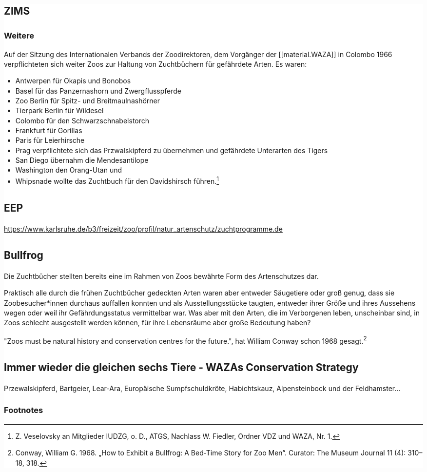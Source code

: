 
## ZIMS


### Weitere

Auf der Sitzung des Internationalen Verbands der Zoodirektoren, dem Vorgänger der [[material.WAZA]] in Colombo 1966 verpflichteten sich weiter Zoos zur Haltung von Zuchtbüchern für gefährdete Arten. Es waren:

* Antwerpen für Okapis und Bonobos
* Basel für das Panzernashorn und Zwergflusspferde
* Zoo Berlin für Spitz- und Breitmaulnashörner
* Tierpark Berlin für Wildesel
* Colombo für den Schwarzschnabelstorch
* Frankfurt für Gorillas
* Paris für Leierhirsche
* Prag verpflichtete sich das Przwalskipferd zu übernehmen und gefährdete Unterarten des Tigers
* San Diego übernahm die Mendesantilope
* Washington den Orang-Utan und
* Whipsnade wollte das Zuchtbuch für den Davidshirsch führen.[^studbookscolombo]

## EEP

https://www.karlsruhe.de/b3/freizeit/zoo/profil/natur_artenschutz/zuchtprogramme.de

## Bullfrog

Die Zuchtbücher stellten bereits eine im Rahmen von Zoos bewährte Form des Artenschutzes dar.

Praktisch alle durch die frühen Zuchtbücher gedeckten Arten waren aber entweder Säugetiere oder groß genug, dass sie Zoobesucher\*innen durchaus auffallen konnten und als Ausstellungsstücke taugten, entweder ihrer Größe und ihres Aussehens wegen oder weil ihr Gefährdungsstatus vermittelbar war. Was aber mit den Arten, die im Verborgenen leben, unscheinbar sind, in Zoos schlecht ausgestellt werden können, für ihre Lebensräume aber große Bedeutung haben?

"Zoos must be natural history and conservation centres for the future.", hat William Conway schon 1968 gesagt.[^conway1]

[^conway1]: Conway, William G. 1968. „How to Exhibit a Bullfrog: A Bed‐Time Story for Zoo Men“. Curator: The Museum Journal 11 (4): 310–18, 318.


## Immer wieder die gleichen sechs Tiere - WAZAs Conservation Strategy

Przewalskipferd, Bartgeier, Lear-Ara, Europäische Sumpfschuldkröte, Habichtskauz, Alpensteinbock und der Feldhamster...


### Footnotes

[^orang1]: Protokoll der Tagung des Verbands Deutscher Zoodirektoren 1962, Archiv Tiergarten Schönbrunn (ATGS), Nachlass W. Fiedler, Ordner Verband Deutscher Zoodirektoren, Nr. 2.

[^orang2]: Protokoll der Jahrestagung 1965 des IUDZG (deutsche Ausfertigung), o. D., ATGS, Nachlass W. Fiedler, Ord-ner VDZ + WAZA, Nr.1.

[^studbookscolombo]: Z. Veselovsky an Mitglieder IUDZG, o. D., ATGS, Nachlass W. Fiedler, Ordner VDZ und WAZA, Nr. 1.

[^firsttrials1]: Kisling, Vernon N. Jr. 2018. „Historic and Cultural Foundations of Zoo Conservation: A Narrative Timeline“. In The ark and beyond: the evolution of zoo and aquarium conservation, herausgegeben von Ben A. Minteer, Jane Maienschein, James P. Collins, und George B. Rabb, 41–50. Convening science: discovery at the marine biological laboratory. Chicago: The University of Chicago Press, 41.

[^firsttrials2]: Vgl. Barrow, Mark V. Jr. 2018. „Teetering on the Brink of Extinction: The Passenger Pigeon, the Bison, and American Zoo Culture in the Late Nineteenth and Early Twentieth Centuries“. In The ark and beyond: the evolution of zoo and aquarium conservation, herausgegeben von Ben A. Minteer, Jane Maienschein, James P. Collins, und George B. Rabb, 51–64. Convening science: discovery at the marine biological laboratory. Chicago: The University of Chicago Press.

[^hunter]: Vgl. Barrow, Mark V. Jr. 2018. „Teetering on the Brink of Extinction: The Passenger Pigeon, the Bison, and American Zoo Culture in the Late Nineteenth and Early Twentieth Centuries“. In The ark and beyond: the evolution of zoo and aquarium conservation, herausgegeben von Ben A. Minteer, Jane Maienschein, James P. Collins, und George B. Rabb, 51–64. Convening science: discovery at the marine biological laboratory. Chicago: The University of Chicago Press, 51.


[^tonja]: Tierpark Berlin: “Eisbärin Tonja wurde als junge Bärin in Russland vertauscht”, https://www.tierpark-berlin.de/de/aktuelles/alle-news/artikel/eisbaerin-tonja-wurde-als-junge-baerin-in-russland-vertauscht (05.07.2021).
[^heinrothgender]: Seit 1956 gab es nach dem durch den Aufsichtsrat des Zoologischen Gartens erzwungenen Rücktritt Katharina Heinroths quasi nur noch männliche Zoodirektoren. Zwar nahmen Katharina Heinroth und Erna Mohr, der Kustodin für Säugetiere des Hamburger Zoologischen Museums, als Mitglieder gelegentlich noch an den Tagungen teil, eine Durchsicht der Protokolle ergibt aber das Bild, dass beide Frauen kaum oder gar keine Redebeiträge in den Diskussionen der Geschäftssitzungen gaben.